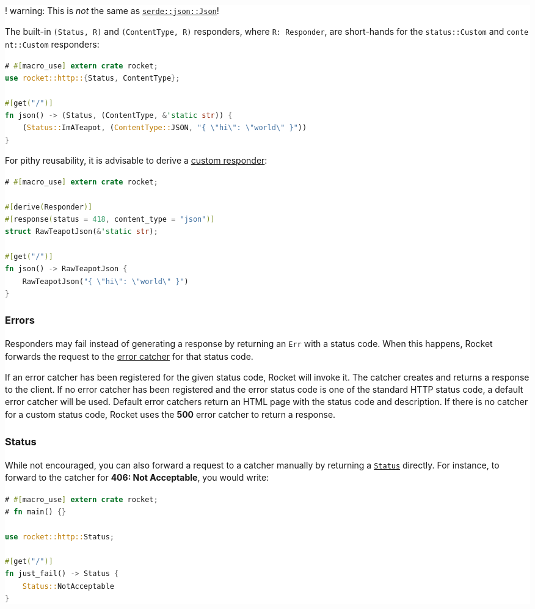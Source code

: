 ! warning: This is _not_ the same as [`serde::json::Json`]!

The built-in `(Status, R)` and `(ContentType, R)` responders, where `R:
Responder`, are short-hands for the `status::Custom` and `content::Custom`
responders:

```rust
# #[macro_use] extern crate rocket;
use rocket::http::{Status, ContentType};

#[get("/")]
fn json() -> (Status, (ContentType, &'static str)) {
    (Status::ImATeapot, (ContentType::JSON, "{ \"hi\": \"world\" }"))
}
```

For pithy reusability, it is advisable to derive a [custom responder]:

```rust
# #[macro_use] extern crate rocket;

#[derive(Responder)]
#[response(status = 418, content_type = "json")]
struct RawTeapotJson(&'static str);

#[get("/")]
fn json() -> RawTeapotJson {
    RawTeapotJson("{ \"hi\": \"world\" }")
}
```

[`Accepted`]: @api/rocket/response/status/struct.Accepted.html
[`content::Json`]: @api/rocket/response/content/struct.Json.html
[`status::Custom`]: @api/rocket/response/status/struct.Custom.html
[`serde::json::Json`]: @api/rocket/serde/json/struct.Json.html
[custom responder]: #custom-responders

### Errors

Responders may fail instead of generating a response by returning an `Err` with
a status code. When this happens, Rocket forwards the request to the [error
catcher](../requests/#error-catchers) for that status code.

If an error catcher has been registered for the given status code, Rocket will
invoke it. The catcher creates and returns a response to the client. If no error
catcher has been registered and the error status code is one of the standard
HTTP status code, a default error catcher will be used. Default error catchers
return an HTML page with the status code and description. If there is no catcher
for a custom status code, Rocket uses the **500** error catcher to return a
response.

### Status

While not encouraged, you can also forward a request to a catcher manually by
returning a [`Status`] directly. For instance, to forward to the catcher for
**406: Not Acceptable**, you would write:

```rust
# #[macro_use] extern crate rocket;
# fn main() {}

use rocket::http::Status;

#[get("/")]
fn just_fail() -> Status {
    Status::NotAcceptable
}
```


[`Responder`]: @api/rocket/response/trait.Responder.html
[`Response`]: @api/rocket/response/struct.Response.html
[`Status`]: https://api.rocket.rs/v0.5-rc/rocket/http/struct.Status.html
[`Responder` derive]: @api/rocket/derive.Responder.html
[`status`]: @api/rocket/response/status/
[`content`]: @api/rocket/response/content/
[`response`]: @api/rocket/response/
[`NamedFile`]: @api/rocket/fs/struct.NamedFile.html
[`Redirect`]: @api/rocket/response/struct.Redirect.html
[`Flash`]: @api/rocket/response/struct.Flash.html
[`MsgPack`]: @api/rocket/serde/msgpack/struct.MsgPack.html
[`Template`]: @api/rocket_dyn_templates/struct.Template.html
[`stream`]: @api/rocket/response/stream/index.html
[`stream!`]: @api/rocket/response/stream/macro.stream.html
[async `Stream`]: https://docs.rs/futures/0.3/futures/stream/trait.Stream.html
[`ReaderStream`]: @api/rocket/response/stream/struct.ReaderStream.html
[`TextStream`]: @api/rocket/response/stream/struct.TextStream.html
[`EventStream`]: @api/rocket/response/stream/struct.EventStream.html
[`chat` example]: @example/chat
[`Json`]: @api/rocket/serde/json/struct.Json.html
[`Serialize`]: https://docs.serde.rs/serde/trait.Serialize.html
[`serde`]: https://serde.rs
[serialization example]: @example/serialization
[`context`]: @api/rocket_dyn_templates/macro.context.html
[configurable]: ../configuration
[`Origin`]: @api/rocket/http/uri/struct.Origin.html
[`Part`]: @api/rocket/http/uri/fmt/trait.Part.html
[`Uri`]: @api/rocket/http/uri/enum.Uri.html
[`Redirect::to()`]: @api/rocket/response/struct.Redirect.html#method.to
[`uri!`]: @api/rocket/macro.uri.html
[`UriDisplay`]: @api/rocket/http/uri/fmt/trait.UriDisplay.html
[`FromUriParam`]: @api/rocket/http/uri/fmt/trait.FromUriParam.html
[`Path`]: @api/rocket/http/uri/fmt/enum.Path.html
[`Query`]: @api/rocket/http/uri/fmt/enum.Query.html
[`Ignorable`]: @api/rocket/http/uri/fmt/trait.Ignorable.html
[`UriDisplayPath`]: @api/rocket/derive.UriDisplayPath.html
[`UriDisplayQuery`]: @api/rocket/derive.UriDisplayQuery.html
